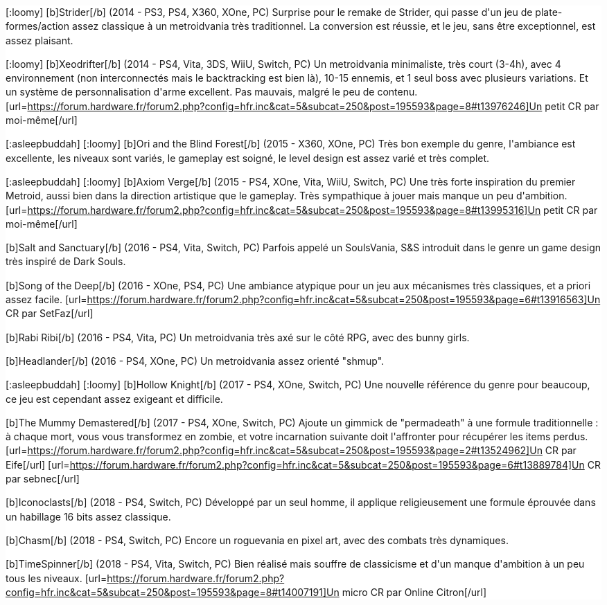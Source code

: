 [:loomy] [b]Strider[/b] (2014 - PS3, PS4, X360, XOne, PC)
Surprise pour le remake de Strider, qui passe d'un jeu de plate-formes/action assez classique à un metroidvania très traditionnel. La conversion est réussie, et le jeu, sans être exceptionnel, est assez plaisant.

[:loomy] [b]Xeodrifter[/b] (2014 - PS4, Vita, 3DS, WiiU, Switch, PC)
Un metroidvania minimaliste, très court (3-4h), avec 4 environnement (non interconnectés mais le backtracking est bien là), 10-15 ennemis, et 1 seul boss avec plusieurs variations. Et un système de personnalisation d'arme excellent. Pas mauvais, malgré le peu de contenu.
[url=https://forum.hardware.fr/forum2.php?config=hfr.inc&cat=5&subcat=250&post=195593&page=8#t13976246]Un petit CR par moi-même[/url]

[:asleepbuddah] [:loomy] [b]Ori and the Blind Forest[/b] (2015 - X360, XOne, PC)
Très bon exemple du genre, l'ambiance est excellente, les niveaux sont variés, le gameplay est soigné, le level design est assez varié et très complet.

[:asleepbuddah] [:loomy] [b]Axiom Verge[/b] (2015 - PS4, XOne, Vita, WiiU, Switch, PC)
Une très forte inspiration du premier Metroid, aussi bien dans la direction artistique que le gameplay. Très sympathique à jouer mais manque un peu d'ambition.
[url=https://forum.hardware.fr/forum2.php?config=hfr.inc&cat=5&subcat=250&post=195593&page=8#t13995316]Un petit CR par moi-même[/url]

[b]Salt and Sanctuary[/b] (2016 - PS4, Vita, Switch, PC)
Parfois appelé un SoulsVania, S&S introduit dans le genre un game design très inspiré de Dark Souls.

[b]Song of the Deep[/b] (2016 - XOne, PS4, PC)
Une ambiance atypique pour un jeu aux mécanismes très classiques, et a priori assez facile.
[url=https://forum.hardware.fr/forum2.php?config=hfr.inc&cat=5&subcat=250&post=195593&page=6#t13916563]Un CR par SetFaz[/url]

[b]Rabi Ribi[/b] (2016 - PS4, Vita, PC)
Un metroidvania très axé sur le côté RPG, avec des bunny girls.

[b]Headlander[/b] (2016 - PS4, XOne, PC)
Un metroidvania assez orienté "shmup".

[:asleepbuddah] [:loomy] [b]Hollow Knight[/b] (2017 - PS4, XOne, Switch, PC)
Une nouvelle référence du genre pour beaucoup, ce jeu est cependant assez exigeant et difficile.

[b]The Mummy Demastered[/b] (2017 - PS4, XOne, Switch, PC)
Ajoute un gimmick de "permadeath" à une formule traditionnelle : à chaque mort, vous vous transformez en zombie, et votre incarnation suivante doit l'affronter pour récupérer les items perdus.
[url=https://forum.hardware.fr/forum2.php?config=hfr.inc&cat=5&subcat=250&post=195593&page=2#t13524962]Un CR par Eife[/url]
[url=https://forum.hardware.fr/forum2.php?config=hfr.inc&cat=5&subcat=250&post=195593&page=6#t13889784]Un CR par sebnec[/url]

[b]Iconoclasts[/b] (2018 - PS4, Switch, PC)
Développé par un seul homme, il applique religieusement une formule éprouvée dans un habillage 16 bits assez classique.

[b]Chasm[/b] (2018 - PS4, Switch, PC)
Encore un roguevania en pixel art, avec des combats très dynamiques.

[b]TimeSpinner[/b] (2018 - PS4, Vita, Switch, PC)
Bien réalisé mais souffre de classicisme et d'un manque d'ambition à un peu tous les niveaux.
[url=https://forum.hardware.fr/forum2.php?config=hfr.inc&cat=5&subcat=250&post=195593&page=8#t14007191]Un micro CR par Online Citron[/url]
